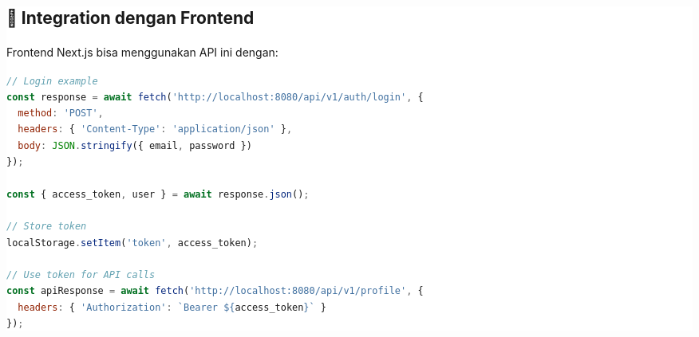 ## 🤝 Integration dengan Frontend

Frontend Next.js bisa menggunakan API ini dengan:

```javascript
// Login example
const response = await fetch('http://localhost:8080/api/v1/auth/login', {
  method: 'POST',
  headers: { 'Content-Type': 'application/json' },
  body: JSON.stringify({ email, password })
});

const { access_token, user } = await response.json();

// Store token
localStorage.setItem('token', access_token);

// Use token for API calls
const apiResponse = await fetch('http://localhost:8080/api/v1/profile', {
  headers: { 'Authorization': `Bearer ${access_token}` }
});
```
